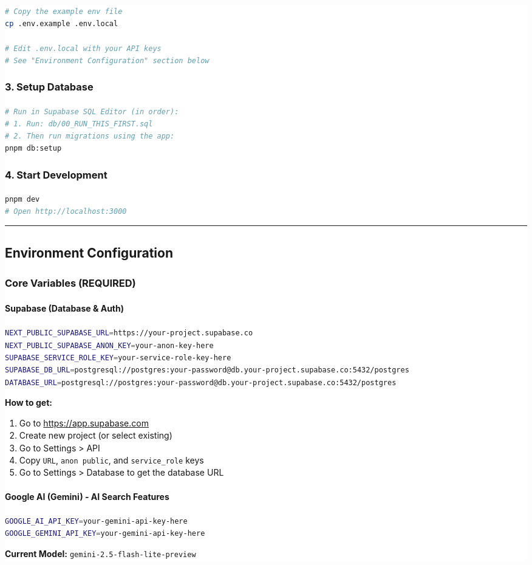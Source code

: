 ```bash
# Copy the example env file
cp .env.example .env.local

# Edit .env.local with your API keys
# See "Environment Configuration" section below
```

### 3. Setup Database

```bash
# Run in Supabase SQL Editor (in order):
# 1. Run: db/00_RUN_THIS_FIRST.sql
# 2. Then run migrations using the app:
pnpm db:setup
```

### 4. Start Development

```bash
pnpm dev
# Open http://localhost:3000
```

---

## Environment Configuration

### Core Variables (REQUIRED)

#### Supabase (Database & Auth)
```bash
NEXT_PUBLIC_SUPABASE_URL=https://your-project.supabase.co
NEXT_PUBLIC_SUPABASE_ANON_KEY=your-anon-key-here
SUPABASE_SERVICE_ROLE_KEY=your-service-role-key-here
SUPABASE_DB_URL=postgresql://postgres:your-password@db.your-project.supabase.co:5432/postgres
DATABASE_URL=postgresql://postgres:your-password@db.your-project.supabase.co:5432/postgres
```

**How to get:**
1. Go to https://app.supabase.com
2. Create new project (or select existing)
3. Go to Settings > API
4. Copy `URL`, `anon public`, and `service_role` keys
5. Go to Settings > Database to get the database URL

#### Google AI (Gemini) - AI Search Features
```bash
GOOGLE_AI_API_KEY=your-gemini-api-key-here
GOOGLE_GEMINI_API_KEY=your-gemini-api-key-here
```

**Current Model:** `gemini-2.5-flash-lite-preview`
